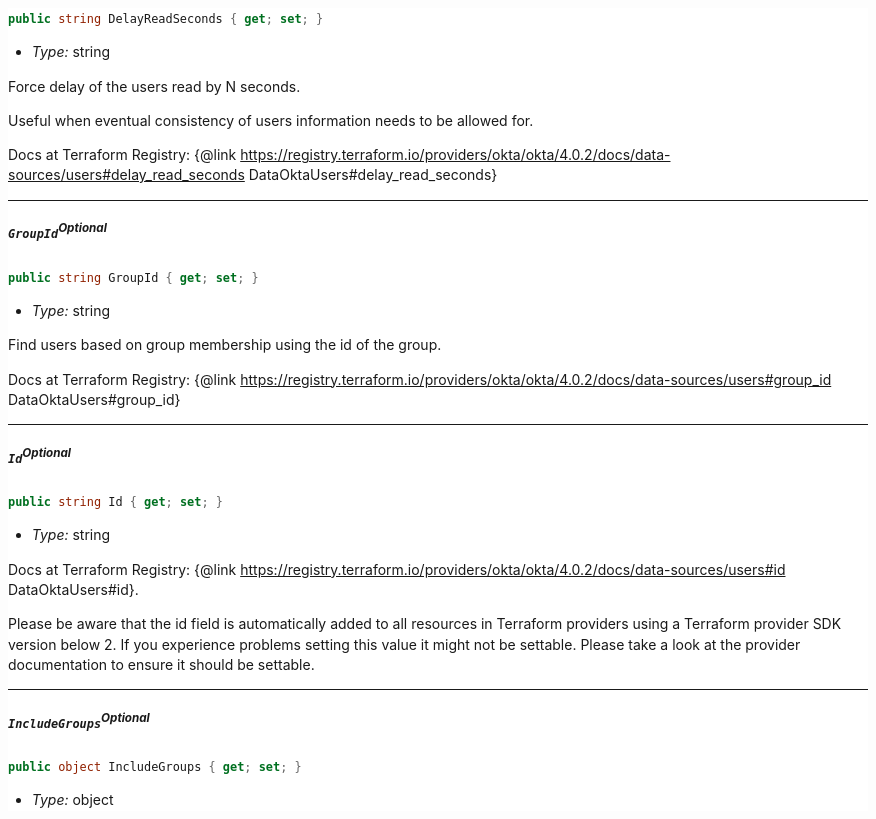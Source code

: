 ```csharp
public string DelayReadSeconds { get; set; }
```

- *Type:* string

Force delay of the users read by N seconds.

Useful when eventual consistency of users information needs to be allowed for.

Docs at Terraform Registry: {@link https://registry.terraform.io/providers/okta/okta/4.0.2/docs/data-sources/users#delay_read_seconds DataOktaUsers#delay_read_seconds}

---

##### `GroupId`<sup>Optional</sup> <a name="GroupId" id="@cdktf/provider-okta.dataOktaUsers.DataOktaUsersConfig.property.groupId"></a>

```csharp
public string GroupId { get; set; }
```

- *Type:* string

Find users based on group membership using the id of the group.

Docs at Terraform Registry: {@link https://registry.terraform.io/providers/okta/okta/4.0.2/docs/data-sources/users#group_id DataOktaUsers#group_id}

---

##### `Id`<sup>Optional</sup> <a name="Id" id="@cdktf/provider-okta.dataOktaUsers.DataOktaUsersConfig.property.id"></a>

```csharp
public string Id { get; set; }
```

- *Type:* string

Docs at Terraform Registry: {@link https://registry.terraform.io/providers/okta/okta/4.0.2/docs/data-sources/users#id DataOktaUsers#id}.

Please be aware that the id field is automatically added to all resources in Terraform providers using a Terraform provider SDK version below 2.
If you experience problems setting this value it might not be settable. Please take a look at the provider documentation to ensure it should be settable.

---

##### `IncludeGroups`<sup>Optional</sup> <a name="IncludeGroups" id="@cdktf/provider-okta.dataOktaUsers.DataOktaUsersConfig.property.includeGroups"></a>

```csharp
public object IncludeGroups { get; set; }
```

- *Type:* object
